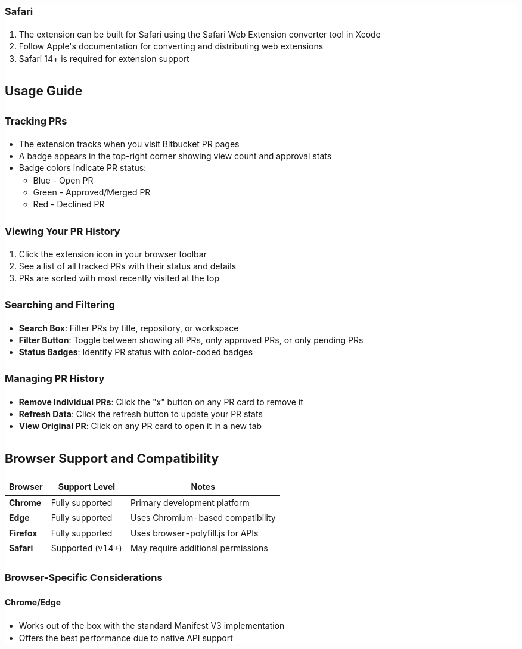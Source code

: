### Safari

1. The extension can be built for Safari using the Safari Web Extension converter tool in Xcode
2. Follow Apple's documentation for converting and distributing web extensions
3. Safari 14+ is required for extension support

## Usage Guide

### Tracking PRs

- The extension tracks when you visit Bitbucket PR pages
- A badge appears in the top-right corner showing view count and approval stats
- Badge colors indicate PR status:
  - Blue - Open PR
  - Green - Approved/Merged PR
  - Red - Declined PR

### Viewing Your PR History

1. Click the extension icon in your browser toolbar
2. See a list of all tracked PRs with their status and details
3. PRs are sorted with most recently visited at the top

### Searching and Filtering

- **Search Box**: Filter PRs by title, repository, or workspace
- **Filter Button**: Toggle between showing all PRs, only approved PRs, or only pending PRs
- **Status Badges**: Identify PR status with color-coded badges

### Managing PR History

- **Remove Individual PRs**: Click the "x" button on any PR card to remove it
- **Refresh Data**: Click the refresh button to update your PR stats
- **View Original PR**: Click on any PR card to open it in a new tab

## Browser Support and Compatibility

| Browser | Support Level | Notes |
|---------|---------------|-------|
| **Chrome** | Fully supported | Primary development platform |
| **Edge** | Fully supported | Uses Chromium-based compatibility |
| **Firefox** | Fully supported | Uses browser-polyfill.js for APIs |
| **Safari** | Supported (v14+) | May require additional permissions |

### Browser-Specific Considerations

#### Chrome/Edge
- Works out of the box with the standard Manifest V3 implementation
- Offers the best performance due to native API support
